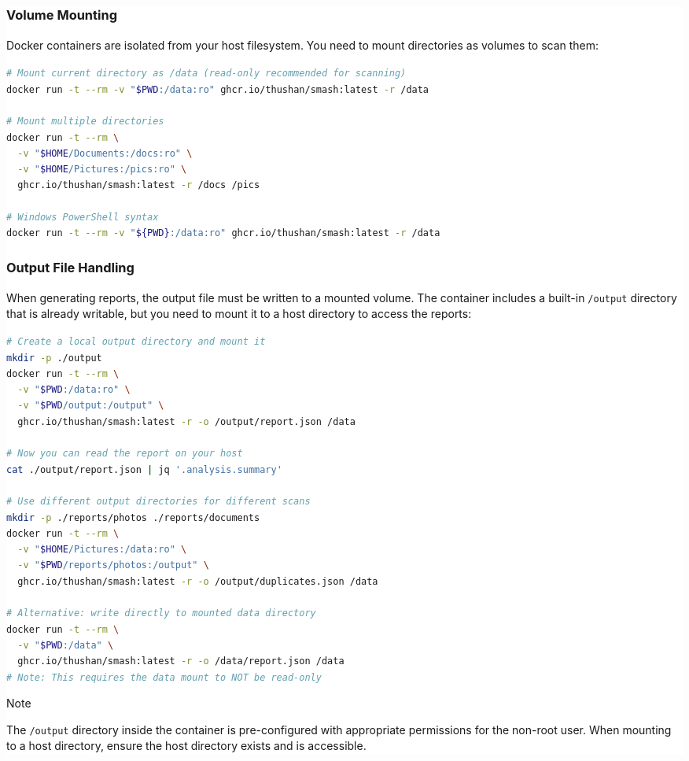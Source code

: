 ### Volume Mounting

Docker containers are isolated from your host filesystem. You need to mount directories as volumes to scan them:

```bash
# Mount current directory as /data (read-only recommended for scanning)
docker run -t --rm -v "$PWD:/data:ro" ghcr.io/thushan/smash:latest -r /data

# Mount multiple directories
docker run -t --rm \
  -v "$HOME/Documents:/docs:ro" \
  -v "$HOME/Pictures:/pics:ro" \
  ghcr.io/thushan/smash:latest -r /docs /pics

# Windows PowerShell syntax
docker run -t --rm -v "${PWD}:/data:ro" ghcr.io/thushan/smash:latest -r /data
```

### Output File Handling

When generating reports, the output file must be written to a mounted volume. The container includes a built-in `/output` directory that is already writable, but you need to mount it to a host directory to access the reports:

```bash
# Create a local output directory and mount it
mkdir -p ./output
docker run -t --rm \
  -v "$PWD:/data:ro" \
  -v "$PWD/output:/output" \
  ghcr.io/thushan/smash:latest -r -o /output/report.json /data

# Now you can read the report on your host
cat ./output/report.json | jq '.analysis.summary'

# Use different output directories for different scans
mkdir -p ./reports/photos ./reports/documents
docker run -t --rm \
  -v "$HOME/Pictures:/data:ro" \
  -v "$PWD/reports/photos:/output" \
  ghcr.io/thushan/smash:latest -r -o /output/duplicates.json /data

# Alternative: write directly to mounted data directory
docker run -t --rm \
  -v "$PWD:/data" \
  ghcr.io/thushan/smash:latest -r -o /data/report.json /data
# Note: This requires the data mount to NOT be read-only
```

> [!NOTE]
> The `/output` directory inside the container is pre-configured with appropriate permissions for the non-root user. 
> When mounting to a host directory, ensure the host directory exists and is accessible.
